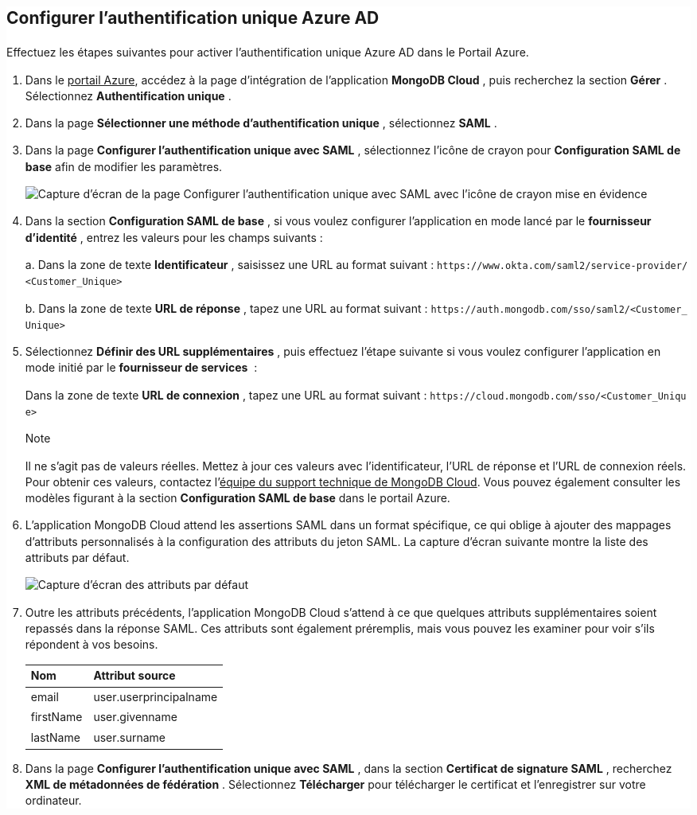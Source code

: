 ## <a name="configure-azure-ad-sso"></a>Configurer l’authentification unique Azure AD

Effectuez les étapes suivantes pour activer l’authentification unique Azure AD dans le Portail Azure.

1. Dans le [portail Azure](https://portal.azure.com/), accédez à la page d’intégration de l’application **MongoDB Cloud** , puis recherchez la section **Gérer** . Sélectionnez **Authentification unique** .
1. Dans la page **Sélectionner une méthode d’authentification unique** , sélectionnez **SAML** .
1. Dans la page **Configurer l’authentification unique avec SAML** , sélectionnez l’icône de crayon pour **Configuration SAML de base** afin de modifier les paramètres.

   ![Capture d’écran de la page Configurer l’authentification unique avec SAML avec l’icône de crayon mise en évidence](common/edit-urls.png)

1. Dans la section **Configuration SAML de base** , si vous voulez configurer l’application en mode lancé par le **fournisseur d’identité** , entrez les valeurs pour les champs suivants :

    a. Dans la zone de texte **Identificateur** , saisissez une URL au format suivant : `https://www.okta.com/saml2/service-provider/<Customer_Unique>`

    b. Dans la zone de texte **URL de réponse** , tapez une URL au format suivant : `https://auth.mongodb.com/sso/saml2/<Customer_Unique>`

1. Sélectionnez **Définir des URL supplémentaires** , puis effectuez l’étape suivante si vous voulez configurer l’application en mode initié par le **fournisseur de services**  :

    Dans la zone de texte **URL de connexion** , tapez une URL au format suivant : `https://cloud.mongodb.com/sso/<Customer_Unique>`

    > [!NOTE]
    > Il ne s’agit pas de valeurs réelles. Mettez à jour ces valeurs avec l’identificateur, l’URL de réponse et l’URL de connexion réels. Pour obtenir ces valeurs, contactez l’[équipe du support technique de MongoDB Cloud](https://support.mongodb.com/). Vous pouvez également consulter les modèles figurant à la section **Configuration SAML de base** dans le portail Azure.

1. L’application MongoDB Cloud attend les assertions SAML dans un format spécifique, ce qui oblige à ajouter des mappages d’attributs personnalisés à la configuration des attributs du jeton SAML. La capture d’écran suivante montre la liste des attributs par défaut.

    ![Capture d’écran des attributs par défaut](common/default-attributes.png)

1. Outre les attributs précédents, l’application MongoDB Cloud s’attend à ce que quelques attributs supplémentaires soient repassés dans la réponse SAML. Ces attributs sont également préremplis, mais vous pouvez les examiner pour voir s’ils répondent à vos besoins.
    
    | Nom | Attribut source|
    | ---------------| --------- |
    | email | user.userprincipalname |
    | firstName | user.givenname |
    | lastName | user.surname |

1. Dans la page **Configurer l’authentification unique avec SAML** , dans la section **Certificat de signature SAML** , recherchez **XML de métadonnées de fédération** . Sélectionnez **Télécharger** pour télécharger le certificat et l’enregistrer sur votre ordinateur.
